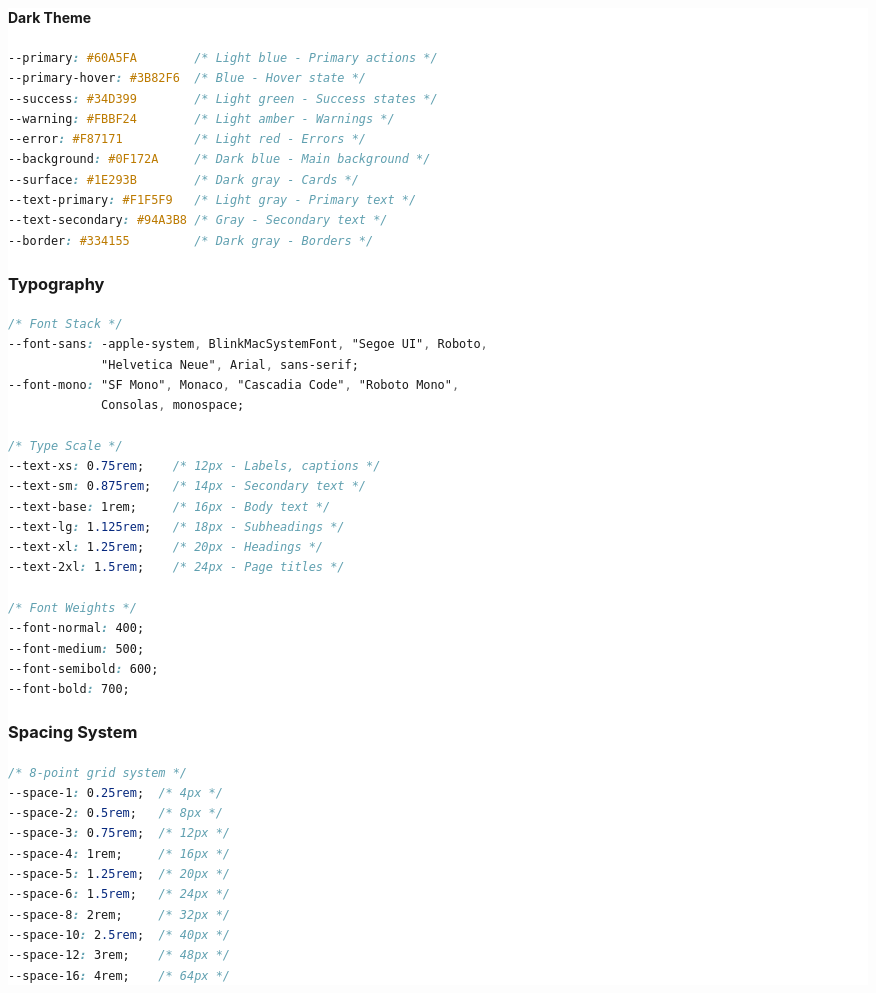 #### Dark Theme
```css
--primary: #60A5FA        /* Light blue - Primary actions */
--primary-hover: #3B82F6  /* Blue - Hover state */
--success: #34D399        /* Light green - Success states */
--warning: #FBBF24        /* Light amber - Warnings */
--error: #F87171          /* Light red - Errors */
--background: #0F172A     /* Dark blue - Main background */
--surface: #1E293B        /* Dark gray - Cards */
--text-primary: #F1F5F9   /* Light gray - Primary text */
--text-secondary: #94A3B8 /* Gray - Secondary text */
--border: #334155         /* Dark gray - Borders */
```

### Typography

```css
/* Font Stack */
--font-sans: -apple-system, BlinkMacSystemFont, "Segoe UI", Roboto, 
             "Helvetica Neue", Arial, sans-serif;
--font-mono: "SF Mono", Monaco, "Cascadia Code", "Roboto Mono", 
             Consolas, monospace;

/* Type Scale */
--text-xs: 0.75rem;    /* 12px - Labels, captions */
--text-sm: 0.875rem;   /* 14px - Secondary text */
--text-base: 1rem;     /* 16px - Body text */
--text-lg: 1.125rem;   /* 18px - Subheadings */
--text-xl: 1.25rem;    /* 20px - Headings */
--text-2xl: 1.5rem;    /* 24px - Page titles */

/* Font Weights */
--font-normal: 400;
--font-medium: 500;
--font-semibold: 600;
--font-bold: 700;
```

### Spacing System

```css
/* 8-point grid system */
--space-1: 0.25rem;  /* 4px */
--space-2: 0.5rem;   /* 8px */
--space-3: 0.75rem;  /* 12px */
--space-4: 1rem;     /* 16px */
--space-5: 1.25rem;  /* 20px */
--space-6: 1.5rem;   /* 24px */
--space-8: 2rem;     /* 32px */
--space-10: 2.5rem;  /* 40px */
--space-12: 3rem;    /* 48px */
--space-16: 4rem;    /* 64px */
```
